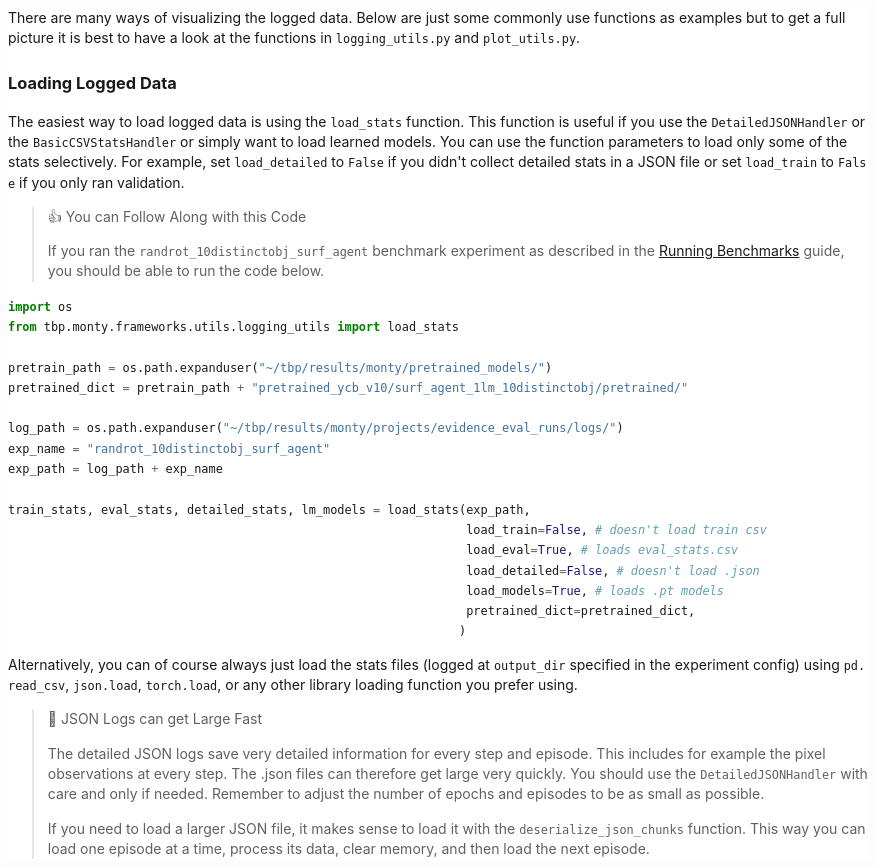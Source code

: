 There are many ways of visualizing the logged data. Below are just some commonly use functions as examples but to get a full picture it is best to have a look at the functions in `logging_utils.py` and `plot_utils.py`.

### Loading Logged Data

The easiest way to load logged data is using the `load_stats` function. This function is useful if you use the `DetailedJSONHandler` or the `BasicCSVStatsHandler` or simply want to load learned models. You can use the function parameters to load only some of the stats selectively. For example, set `load_detailed` to `False` if you didn't collect detailed stats in a JSON file or set `load_train` to `False` if you only ran validation.

> 👍 You can Follow Along with this Code
>
> If you ran the `randrot_10distinctobj_surf_agent` benchmark experiment as described in the [Running Benchmarks](running-benchmarks.md) guide, you should be able to run the code below.

```python
import os
from tbp.monty.frameworks.utils.logging_utils import load_stats

pretrain_path = os.path.expanduser("~/tbp/results/monty/pretrained_models/")
pretrained_dict = pretrain_path + "pretrained_ycb_v10/surf_agent_1lm_10distinctobj/pretrained/"

log_path = os.path.expanduser("~/tbp/results/monty/projects/evidence_eval_runs/logs/")
exp_name = "randrot_10distinctobj_surf_agent"
exp_path = log_path + exp_name

train_stats, eval_stats, detailed_stats, lm_models = load_stats(exp_path,
                                                                load_train=False, # doesn't load train csv
                                                                load_eval=True, # loads eval_stats.csv
                                                                load_detailed=False, # doesn't load .json
                                                                load_models=True, # loads .pt models
                                                                pretrained_dict=pretrained_dict,
                                                               )
```

Alternatively, you can of course always just load the stats files (logged at `output_dir` specified in the experiment config) using `pd.read_csv`, `json.load`, `torch.load`, or any other library loading function you prefer using.

> 📘 JSON Logs can get Large Fast
>
> The detailed JSON logs save very detailed information for every step and episode. This includes for example the pixel observations at every step. The .json files can therefore get large very quickly. You should use the `DetailedJSONHandler` with care and only if needed. Remember to adjust the number of epochs and episodes to be as small as possible.
>
> If you need to load a larger JSON file, it makes sense to load it with the `deserialize_json_chunks` function. This way you can load one episode at a time, process its data, clear memory, and then load the next episode.
